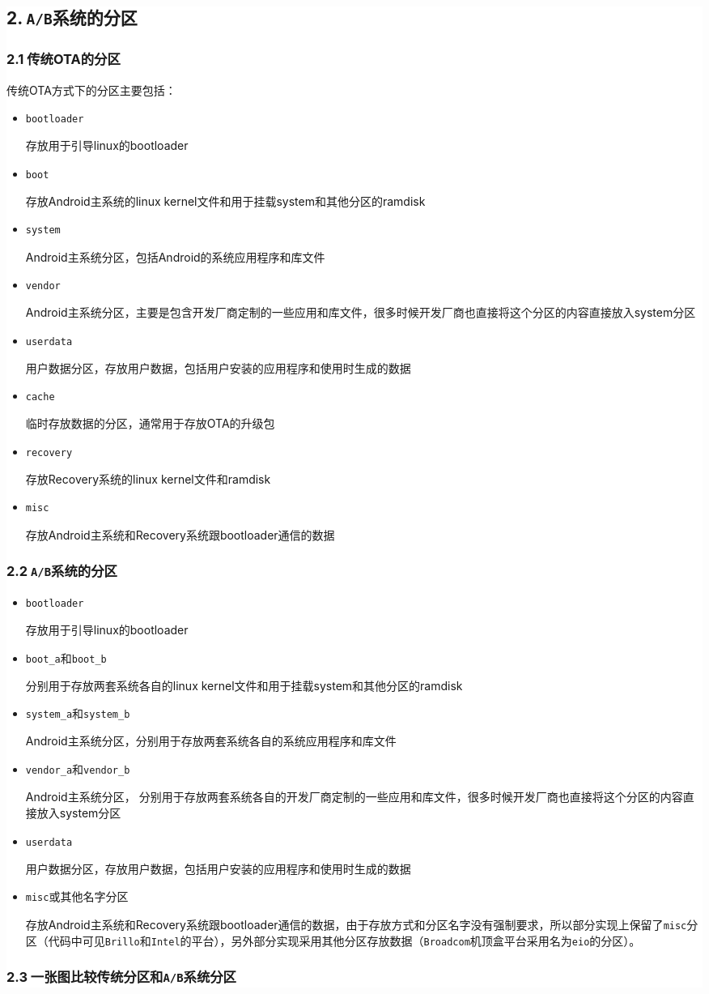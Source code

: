 ## 2. `A/B`系统的分区

### 2.1 传统OTA的分区

传统OTA方式下的分区主要包括：

   - `bootloader`

      存放用于引导linux的bootloader
   - `boot`

     存放Android主系统的linux kernel文件和用于挂载system和其他分区的ramdisk
   - `system`

     Android主系统分区，包括Android的系统应用程序和库文件
   - `vendor`

     Android主系统分区，主要是包含开发厂商定制的一些应用和库文件，很多时候开发厂商也直接将这个分区的内容直接放入system分区
     
   - `userdata`

     用户数据分区，存放用户数据，包括用户安装的应用程序和使用时生成的数据

   - `cache`

     临时存放数据的分区，通常用于存放OTA的升级包
   - `recovery`

     存放Recovery系统的linux kernel文件和ramdisk
   - `misc`

     存放Android主系统和Recovery系统跟bootloader通信的数据

### 2.2 `A/B`系统的分区

   - `bootloader`

     存放用于引导linux的bootloader
   - `boot_a`和`boot_b`

     分别用于存放两套系统各自的linux kernel文件和用于挂载system和其他分区的ramdisk

   - `system_a`和`system_b`

     Android主系统分区，分别用于存放两套系统各自的系统应用程序和库文件

   - `vendor_a`和`vendor_b`

     Android主系统分区， 分别用于存放两套系统各自的开发厂商定制的一些应用和库文件，很多时候开发厂商也直接将这个分区的内容直接放入system分区

   - `userdata`

     用户数据分区，存放用户数据，包括用户安装的应用程序和使用时生成的数据

   - `misc`或其他名字分区

     存放Android主系统和Recovery系统跟bootloader通信的数据，由于存放方式和分区名字没有强制要求，所以部分实现上保留了`misc`分区（代码中可见`Brillo`和`Intel`的平台），另外部分实现采用其他分区存放数据（`Broadcom`机顶盒平台采用名为`eio`的分区）。

### 2.3 一张图比较传统分区和`A/B`系统分区
